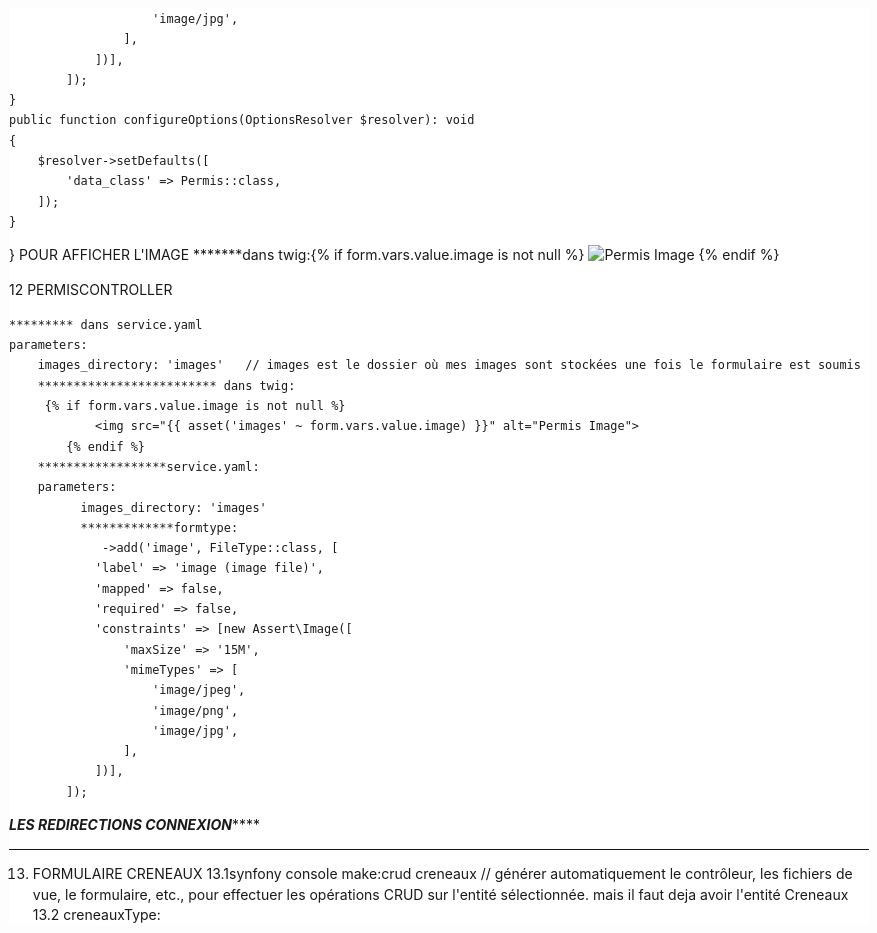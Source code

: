                         'image/jpg',
                    ],
                ])],
            ]);
    }
    public function configureOptions(OptionsResolver $resolver): void
    {
        $resolver->setDefaults([
            'data_class' => Permis::class,
        ]);
    }
}
POUR AFFICHER L'IMAGE
*******dans twig:{% if form.vars.value.image is not null %}
            <img src="{{ asset('images' ~ form.vars.value.image) }}" alt="Permis Image">
        {% endif %}

12 PERMISCONTROLLER 


    ********* dans service.yaml
    parameters:
        images_directory: 'images'   // images est le dossier où mes images sont stockées une fois le formulaire est soumis
        ************************* dans twig:
         {% if form.vars.value.image is not null %}
                <img src="{{ asset('images' ~ form.vars.value.image) }}" alt="Permis Image">
            {% endif %}
        ******************service.yaml:
        parameters:
              images_directory: 'images'
              *************formtype:
                 ->add('image', FileType::class, [ 
                'label' => 'image (image file)',
                'mapped' => false, 
                'required' => false,
                'constraints' => [new Assert\Image([
                    'maxSize' => '15M',
                    'mimeTypes' => [
                        'image/jpeg',
                        'image/png',
                        'image/jpg',
                    ],
                ])],
            ]);

*****************LES REDIRECTIONS CONNEXION*********************



*****************************************************************
13. FORMULAIRE CRENEAUX
13.1synfony console make:crud creneaux // générer automatiquement le contrôleur, les fichiers de vue, le formulaire, etc., pour effectuer les opérations CRUD sur l'entité sélectionnée. mais il faut deja avoir l'entité Creneaux
13.2 creneauxType:
<?php
// src/Form/CreneauxType.php
